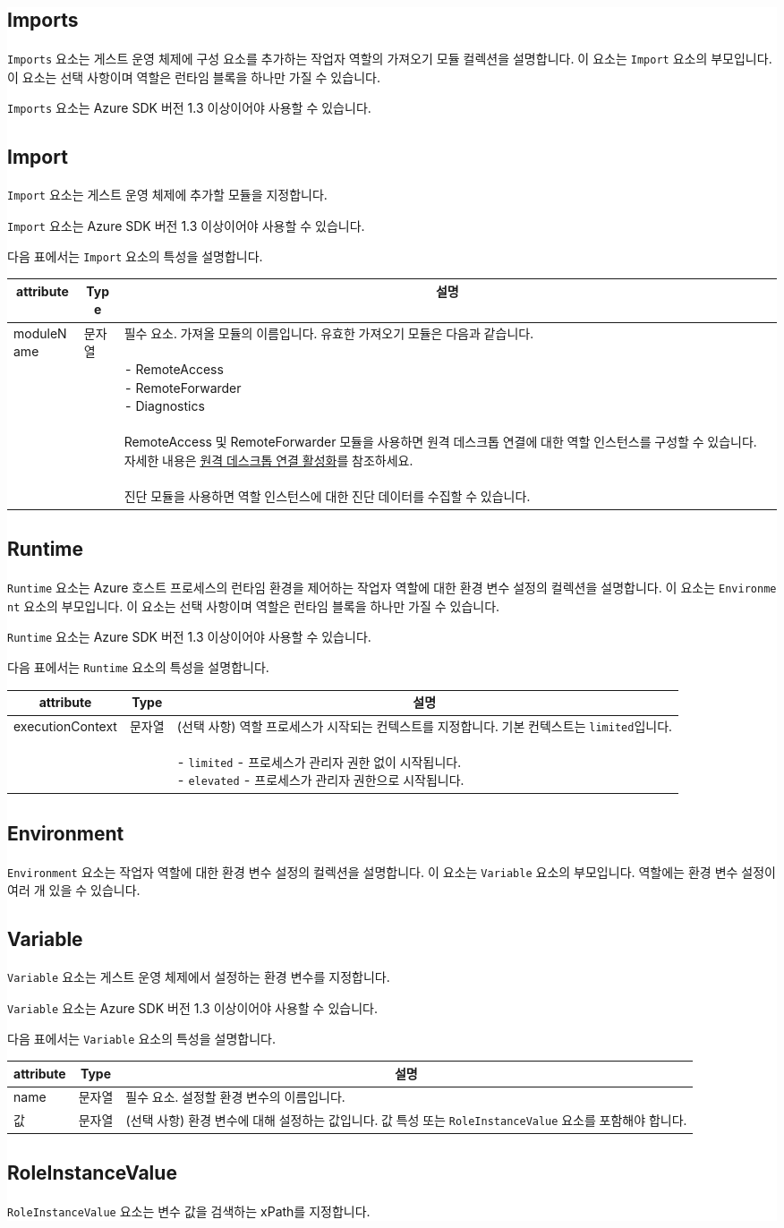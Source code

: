 ##  <a name="imports"></a><a name="Imports"></a> Imports
`Imports` 요소는 게스트 운영 체제에 구성 요소를 추가하는 작업자 역할의 가져오기 모듈 컬렉션을 설명합니다. 이 요소는 `Import` 요소의 부모입니다. 이 요소는 선택 사항이며 역할은 런타임 블록을 하나만 가질 수 있습니다.

`Imports` 요소는 Azure SDK 버전 1.3 이상이어야 사용할 수 있습니다.

##  <a name="import"></a><a name="Import"></a> Import
`Import` 요소는 게스트 운영 체제에 추가할 모듈을 지정합니다.

`Import` 요소는 Azure SDK 버전 1.3 이상이어야 사용할 수 있습니다.

다음 표에서는 `Import` 요소의 특성을 설명합니다.

| attribute | Type | 설명 |
| --------- | ---- | ----------- |
|moduleName|문자열|필수 요소. 가져올 모듈의 이름입니다. 유효한 가져오기 모듈은 다음과 같습니다.<br /><br /> -   RemoteAccess<br />-   RemoteForwarder<br />-   Diagnostics<br /><br /> RemoteAccess 및 RemoteForwarder 모듈을 사용하면 원격 데스크톱 연결에 대한 역할 인스턴스를 구성할 수 있습니다. 자세한 내용은 [원격 데스크톱 연결 활성화](cloud-services-role-enable-remote-desktop-new-portal.md)를 참조하세요.<br /><br /> 진단 모듈을 사용하면 역할 인스턴스에 대한 진단 데이터를 수집할 수 있습니다.|

##  <a name="runtime"></a><a name="Runtime"></a> Runtime
`Runtime` 요소는 Azure 호스트 프로세스의 런타임 환경을 제어하는 작업자 역할에 대한 환경 변수 설정의 컬렉션을 설명합니다. 이 요소는 `Environment` 요소의 부모입니다. 이 요소는 선택 사항이며 역할은 런타임 블록을 하나만 가질 수 있습니다.

`Runtime` 요소는 Azure SDK 버전 1.3 이상이어야 사용할 수 있습니다.

다음 표에서는 `Runtime` 요소의 특성을 설명합니다.

| attribute | Type | 설명 |
| --------- | ---- | ----------- |
|executionContext|문자열|(선택 사항) 역할 프로세스가 시작되는 컨텍스트를 지정합니다. 기본 컨텍스트는 `limited`입니다.<br /><br /> -   `limited` - 프로세스가 관리자 권한 없이 시작됩니다.<br />-   `elevated` - 프로세스가 관리자 권한으로 시작됩니다.|

##  <a name="environment"></a><a name="Environment"></a> Environment
`Environment` 요소는 작업자 역할에 대한 환경 변수 설정의 컬렉션을 설명합니다. 이 요소는 `Variable` 요소의 부모입니다. 역할에는 환경 변수 설정이 여러 개 있을 수 있습니다.

##  <a name="variable"></a><a name="Variable"></a> Variable
`Variable` 요소는 게스트 운영 체제에서 설정하는 환경 변수를 지정합니다.

`Variable` 요소는 Azure SDK 버전 1.3 이상이어야 사용할 수 있습니다.

다음 표에서는 `Variable` 요소의 특성을 설명합니다.

| attribute | Type | 설명 |
| --------- | ---- | ----------- |
|name|문자열|필수 요소. 설정할 환경 변수의 이름입니다.|
|값|문자열|(선택 사항) 환경 변수에 대해 설정하는 값입니다. 값 특성 또는 `RoleInstanceValue` 요소를 포함해야 합니다.|

##  <a name="roleinstancevalue"></a><a name="RoleInstanceValue"></a> RoleInstanceValue
`RoleInstanceValue` 요소는 변수 값을 검색하는 xPath를 지정합니다.
